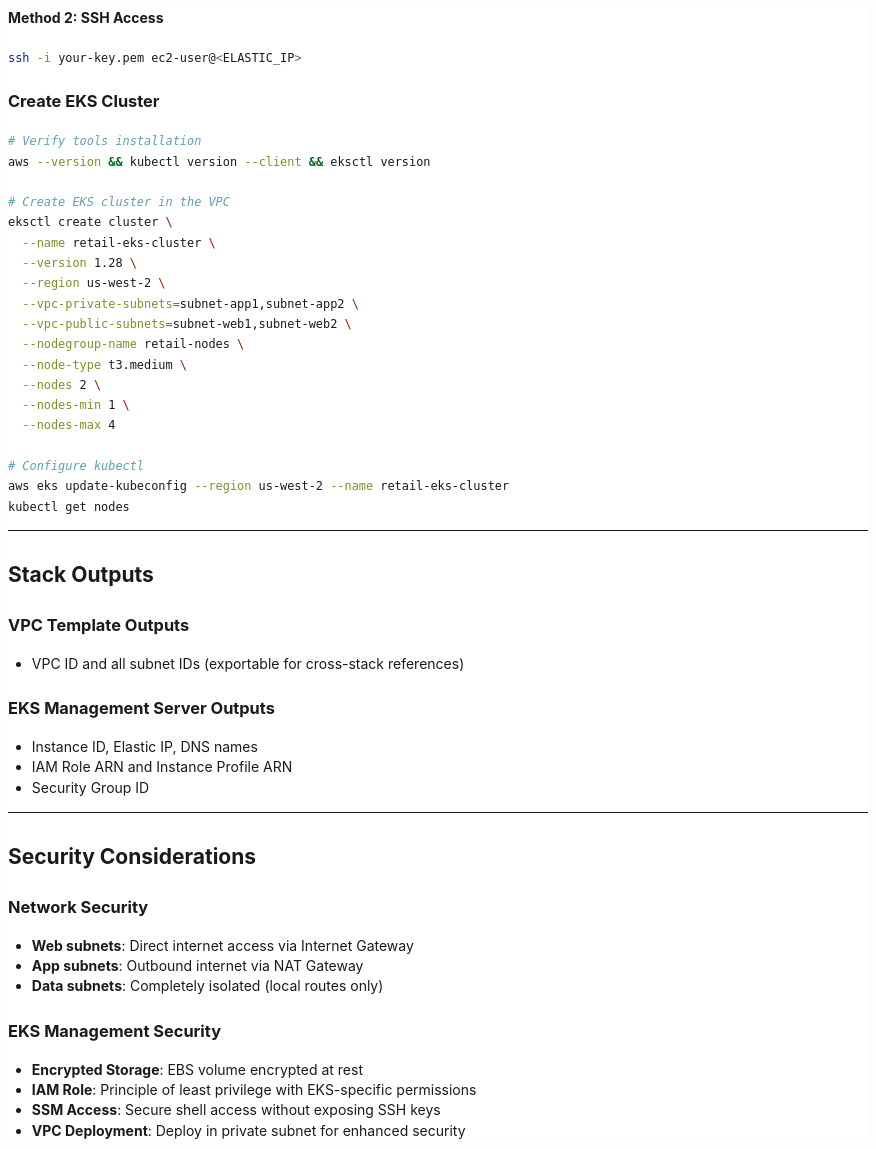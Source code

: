 #### Method 2: SSH Access
```bash
ssh -i your-key.pem ec2-user@<ELASTIC_IP>
```

### Create EKS Cluster
```bash
# Verify tools installation
aws --version && kubectl version --client && eksctl version

# Create EKS cluster in the VPC
eksctl create cluster \
  --name retail-eks-cluster \
  --version 1.28 \
  --region us-west-2 \
  --vpc-private-subnets=subnet-app1,subnet-app2 \
  --vpc-public-subnets=subnet-web1,subnet-web2 \
  --nodegroup-name retail-nodes \
  --node-type t3.medium \
  --nodes 2 \
  --nodes-min 1 \
  --nodes-max 4

# Configure kubectl
aws eks update-kubeconfig --region us-west-2 --name retail-eks-cluster
kubectl get nodes
```

---

## Stack Outputs

### VPC Template Outputs
- VPC ID and all subnet IDs (exportable for cross-stack references)

### EKS Management Server Outputs
- Instance ID, Elastic IP, DNS names
- IAM Role ARN and Instance Profile ARN
- Security Group ID

---

## Security Considerations

### Network Security
- **Web subnets**: Direct internet access via Internet Gateway
- **App subnets**: Outbound internet via NAT Gateway
- **Data subnets**: Completely isolated (local routes only)

### EKS Management Security
- **Encrypted Storage**: EBS volume encrypted at rest
- **IAM Role**: Principle of least privilege with EKS-specific permissions
- **SSM Access**: Secure shell access without exposing SSH keys
- **VPC Deployment**: Deploy in private subnet for enhanced security
